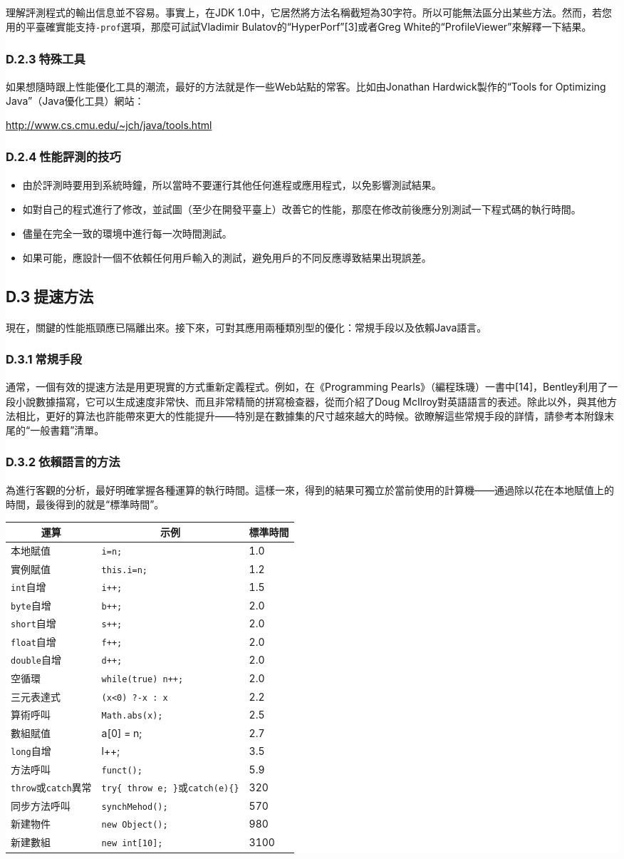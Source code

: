 理解評測程式的輸出信息並不容易。事實上，在JDK 1.0中，它居然將方法名稱截短為30字符。所以可能無法區分出某些方法。然而，若您用的平臺確實能支持`-prof`選項，那麼可試試Vladimir Bulatov的“HyperPorf”[3]或者Greg White的“ProfileViewer”來解釋一下結果。

### D.2.3 特殊工具

如果想隨時跟上性能優化工具的潮流，最好的方法就是作一些Web站點的常客。比如由Jonathan Hardwick製作的“Tools for Optimizing Java”（Java優化工具）網站：

http://www.cs.cmu.edu/~jch/java/tools.html

### D.2.4 性能評測的技巧

+   由於評測時要用到系統時鐘，所以當時不要運行其他任何進程或應用程式，以免影響測試結果。

+   如對自己的程式進行了修改，並試圖（至少在開發平臺上）改善它的性能，那麼在修改前後應分別測試一下程式碼的執行時間。

+   儘量在完全一致的環境中進行每一次時間測試。

+   如果可能，應設計一個不依賴任何用戶輸入的測試，避免用戶的不同反應導致結果出現誤差。

## D.3 提速方法

現在，關鍵的性能瓶頸應已隔離出來。接下來，可對其應用兩種類別型的優化：常規手段以及依賴Java語言。

### D.3.1 常規手段

通常，一個有效的提速方法是用更現實的方式重新定義程式。例如，在《Programming Pearls》（編程珠璣）一書中[14]，Bentley利用了一段小說數據描寫，它可以生成速度非常快、而且非常精簡的拼寫檢查器，從而介紹了Doug McIlroy對英語語言的表述。除此以外，與其他方法相比，更好的算法也許能帶來更大的性能提升——特別是在數據集的尺寸越來越大的時候。欲瞭解這些常規手段的詳情，請參考本附錄末尾的“一般書籍”清單。

### D.3.2 依賴語言的方法

為進行客觀的分析，最好明確掌握各種運算的執行時間。這樣一來，得到的結果可獨立於當前使用的計算機——通過除以花在本地賦值上的時間，最後得到的就是“標準時間”。

| 運算 | 示例 | 標準時間 |
| --- | --- | --- |
| 本地賦值 | `i=n;` | 1.0 |
| 實例賦值 | `this.i=n;` | 1.2 |
| `int`自增 | `i++;` | 1.5 |
| `byte`自增 | `b++;` | 2.0 |
| `short`自增 | `s++;` | 2.0 |
| `float`自增 | `f++;` | 2.0 |
| `double`自增 | `d++;` | 2.0 |
| 空循環 | `while(true) n++;` | 2.0 |
| 三元表達式 | `(x<0) ?-x : x` | 2.2 |
| 算術呼叫 | `Math.abs(x);` | 2.5 |
| 數組賦值 | a[0] = n; | 2.7 |
| `long`自增 | l++; | 3.5 |
| 方法呼叫 | `funct();` | 5.9 |
| `throw`或`catch`異常 | `try{ throw e; }`或`catch(e){}` | 320 |
| 同步方法呼叫 | `synchMehod();` | 570 |
| 新建物件 | `new Object();` | 980 |
| 新建數組 | `new int[10];` | 3100 |
